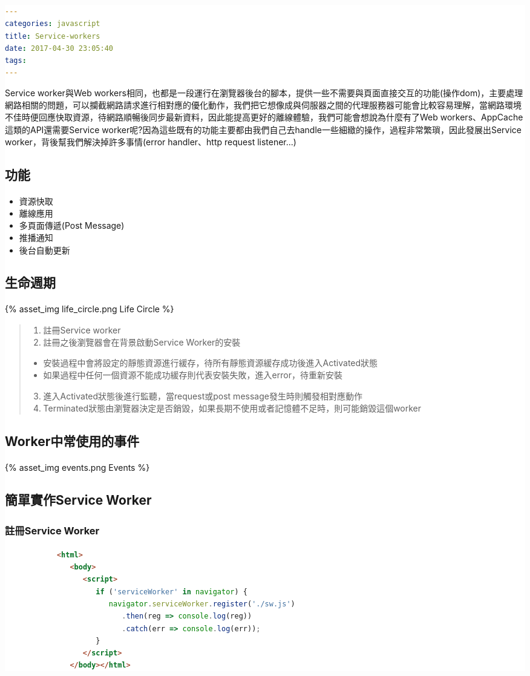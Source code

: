 ```yaml
---
categories: javascript
title: Service-workers
date: 2017-04-30 23:05:40
tags:
---
```


Service worker與Web workers相同，也都是一段運行在瀏覽器後台的腳本，提供一些不需要與頁面直接交互的功能(操作dom)，主要處理網路相關的問題，可以攔截網路請求進行相對應的優化動作，我們把它想像成與伺服器之間的代理服務器可能會比較容易理解，當網路環境不佳時便回應快取資源，待網路順暢後同步最新資料，因此能提高更好的離線體驗，我們可能會想說為什麼有了Web workers、AppCache這類的API還需要Service worker呢?因為這些既有的功能主要都由我們自己去handle一些細緻的操作，過程非常繁瑣，因此發展出Service worker，背後幫我們解決掉許多事情(error handler、http request  listener...)

## 功能
-   資源快取
-   離線應用
-   多頁面傳遞(Post Message)
-   推播通知
-   後台自動更新

## 生命週期
{% asset_img life_circle.png Life Circle %}

> 1.  註冊Service worker
> 2.  註冊之後瀏覽器會在背景啟動Service Worker的安裝
> 
> -   安裝過程中會將設定的靜態資源進行緩存，待所有靜態資源緩存成功後進入Activated狀態
> -   如果過程中任何一個資源不能成功緩存則代表安裝失敗，進入error，待重新安裝
> 
> 3.  進入Activated狀態後進行監聽，當request或post message發生時則觸發相對應動作
> 4.  Terminated狀態由瀏覽器決定是否銷毀，如果長期不使用或者記憶體不足時，則可能銷毀這個worker

## Worker中常使用的事件
{% asset_img events.png Events %}

## 簡單實作Service Worker

### 註冊Service Worker

```html
            <html>
               <body>
                  <script>
                     if ('serviceWorker' in navigator) {
                        navigator.serviceWorker.register('./sw.js')
                           .then(reg => console.log(reg))
                           .catch(err => console.log(err));
                     }
                  </script>
               </body></html>
```
